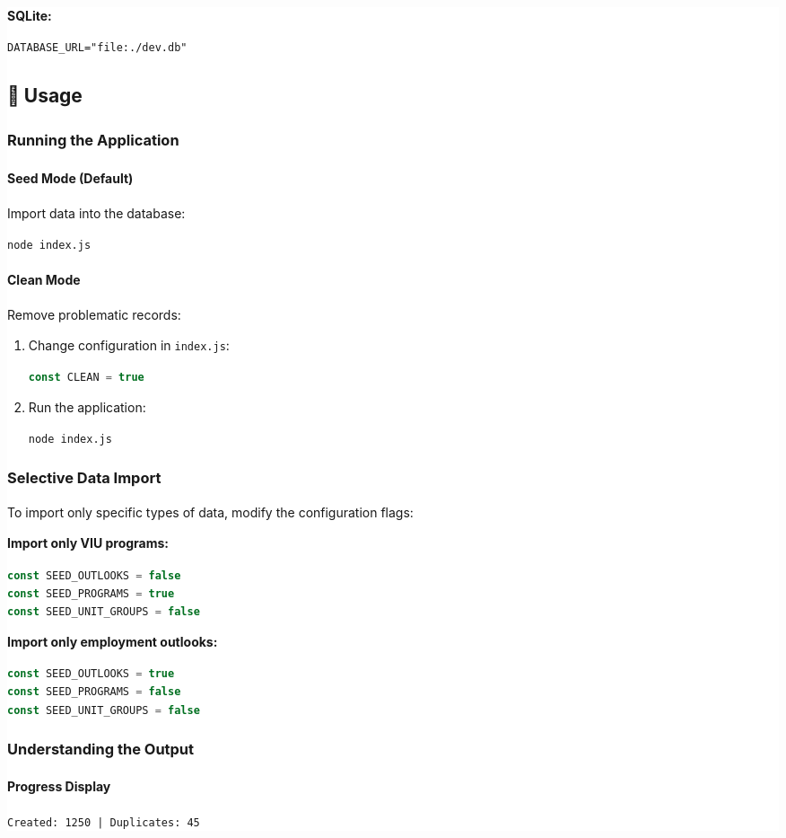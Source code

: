 **SQLite:**

```env
DATABASE_URL="file:./dev.db"
```

## 🚀 Usage

### Running the Application

#### Seed Mode (Default)

Import data into the database:

```bash
node index.js
```

#### Clean Mode

Remove problematic records:

1. Change configuration in `index.js`:
   ```javascript
   const CLEAN = true
   ```
2. Run the application:
   ```bash
   node index.js
   ```

### Selective Data Import

To import only specific types of data, modify the configuration flags:

**Import only VIU programs:**

```javascript
const SEED_OUTLOOKS = false
const SEED_PROGRAMS = true
const SEED_UNIT_GROUPS = false
```

**Import only employment outlooks:**

```javascript
const SEED_OUTLOOKS = true
const SEED_PROGRAMS = false
const SEED_UNIT_GROUPS = false
```

### Understanding the Output

#### Progress Display

```
Created: 1250 | Duplicates: 45
```
